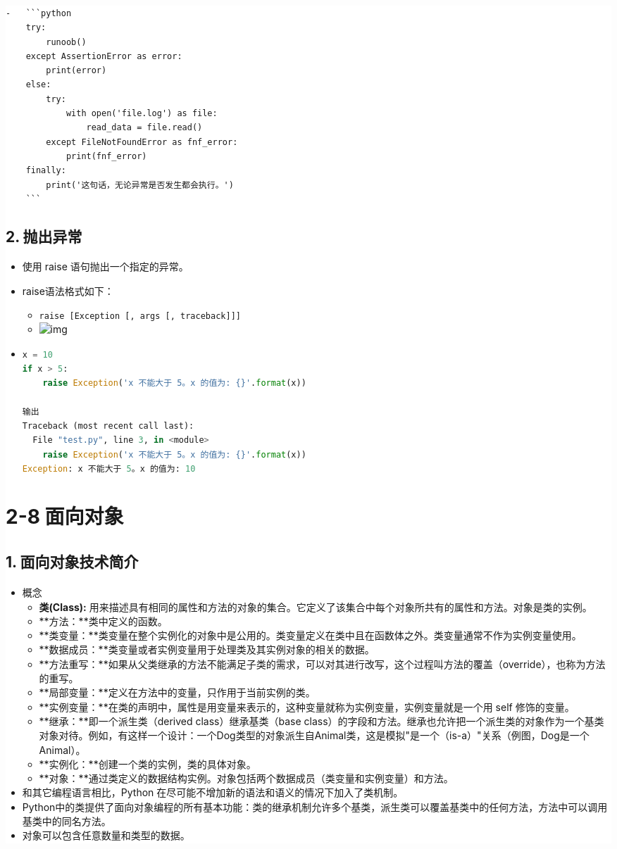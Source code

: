     -   ```python
        try:
            runoob()
        except AssertionError as error:
            print(error)
        else:
            try:
                with open('file.log') as file:
                    read_data = file.read()
            except FileNotFoundError as fnf_error:
                print(fnf_error)
        finally:
            print('这句话，无论异常是否发生都会执行。')
        ```

## 2. 抛出异常

-   使用 raise 语句抛出一个指定的异常。
-   raise语法格式如下：
    -   `raise [Exception [, args [, traceback]]]`
    -   ![img](https://s2.loli.net/2022/04/17/vO2j3wt8cCxYWyF.png)

-   ```python
    x = 10
    if x > 5:
        raise Exception('x 不能大于 5。x 的值为: {}'.format(x))
     
    输出
    Traceback (most recent call last):
      File "test.py", line 3, in <module>
        raise Exception('x 不能大于 5。x 的值为: {}'.format(x))
    Exception: x 不能大于 5。x 的值为: 10
    ```

# 2-8 面向对象

## 1. 面向对象技术简介

-   概念
    -   **类(Class):** 用来描述具有相同的属性和方法的对象的集合。它定义了该集合中每个对象所共有的属性和方法。对象是类的实例。
    -   **方法：**类中定义的函数。
    -   **类变量：**类变量在整个实例化的对象中是公用的。类变量定义在类中且在函数体之外。类变量通常不作为实例变量使用。
    -   **数据成员：**类变量或者实例变量用于处理类及其实例对象的相关的数据。
    -   **方法重写：**如果从父类继承的方法不能满足子类的需求，可以对其进行改写，这个过程叫方法的覆盖（override），也称为方法的重写。
    -   **局部变量：**定义在方法中的变量，只作用于当前实例的类。
    -   **实例变量：**在类的声明中，属性是用变量来表示的，这种变量就称为实例变量，实例变量就是一个用 self 修饰的变量。
    -   **继承：**即一个派生类（derived class）继承基类（base class）的字段和方法。继承也允许把一个派生类的对象作为一个基类对象对待。例如，有这样一个设计：一个Dog类型的对象派生自Animal类，这是模拟"是一个（is-a）"关系（例图，Dog是一个Animal）。
    -   **实例化：**创建一个类的实例，类的具体对象。
    -   **对象：**通过类定义的数据结构实例。对象包括两个数据成员（类变量和实例变量）和方法。
-   和其它编程语言相比，Python 在尽可能不增加新的语法和语义的情况下加入了类机制。
-   Python中的类提供了面向对象编程的所有基本功能：类的继承机制允许多个基类，派生类可以覆盖基类中的任何方法，方法中可以调用基类中的同名方法。
-   对象可以包含任意数量和类型的数据。

